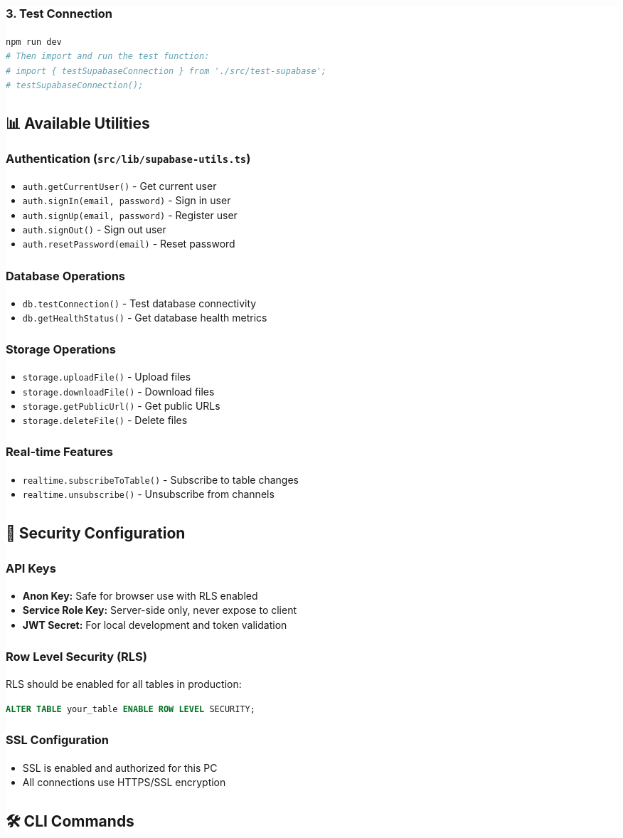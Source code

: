 ### 3. Test Connection
```bash
npm run dev
# Then import and run the test function:
# import { testSupabaseConnection } from './src/test-supabase';
# testSupabaseConnection();
```

## 📊 Available Utilities

### Authentication (`src/lib/supabase-utils.ts`)
- `auth.getCurrentUser()` - Get current user
- `auth.signIn(email, password)` - Sign in user
- `auth.signUp(email, password)` - Register user
- `auth.signOut()` - Sign out user
- `auth.resetPassword(email)` - Reset password

### Database Operations
- `db.testConnection()` - Test database connectivity
- `db.getHealthStatus()` - Get database health metrics

### Storage Operations
- `storage.uploadFile()` - Upload files
- `storage.downloadFile()` - Download files
- `storage.getPublicUrl()` - Get public URLs
- `storage.deleteFile()` - Delete files

### Real-time Features
- `realtime.subscribeToTable()` - Subscribe to table changes
- `realtime.unsubscribe()` - Unsubscribe from channels

## 🔐 Security Configuration

### API Keys
- **Anon Key:** Safe for browser use with RLS enabled
- **Service Role Key:** Server-side only, never expose to client
- **JWT Secret:** For local development and token validation

### Row Level Security (RLS)
RLS should be enabled for all tables in production:
```sql
ALTER TABLE your_table ENABLE ROW LEVEL SECURITY;
```

### SSL Configuration
- SSL is enabled and authorized for this PC
- All connections use HTTPS/SSL encryption

## 🛠️ CLI Commands
